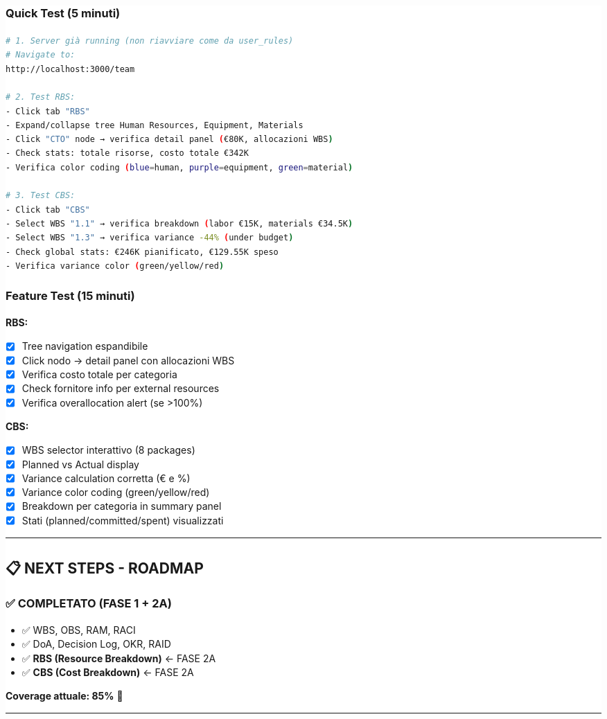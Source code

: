 ### Quick Test (5 minuti)
```bash
# 1. Server già running (non riavviare come da user_rules)
# Navigate to:
http://localhost:3000/team

# 2. Test RBS:
- Click tab "RBS"
- Expand/collapse tree Human Resources, Equipment, Materials
- Click "CTO" node → verifica detail panel (€80K, allocazioni WBS)
- Check stats: totale risorse, costo totale €342K
- Verifica color coding (blue=human, purple=equipment, green=material)

# 3. Test CBS:
- Click tab "CBS"
- Select WBS "1.1" → verifica breakdown (labor €15K, materials €34.5K)
- Select WBS "1.3" → verifica variance -44% (under budget)
- Check global stats: €246K pianificato, €129.55K speso
- Verifica variance color (green/yellow/red)
```

### Feature Test (15 minuti)
**RBS:**
- [x] Tree navigation espandibile
- [x] Click nodo → detail panel con allocazioni WBS
- [x] Verifica costo totale per categoria
- [x] Check fornitore info per external resources
- [x] Verifica overallocation alert (se >100%)

**CBS:**
- [x] WBS selector interattivo (8 packages)
- [x] Planned vs Actual display
- [x] Variance calculation corretta (€ e %)
- [x] Variance color coding (green/yellow/red)
- [x] Breakdown per categoria in summary panel
- [x] Stati (planned/committed/spent) visualizzati

---

## 📋 NEXT STEPS - ROADMAP

### ✅ COMPLETATO (FASE 1 + 2A)
- ✅ WBS, OBS, RAM, RACI
- ✅ DoA, Decision Log, OKR, RAID
- ✅ **RBS (Resource Breakdown)** ← FASE 2A
- ✅ **CBS (Cost Breakdown)** ← FASE 2A

**Coverage attuale: 85%** 🎉

---
